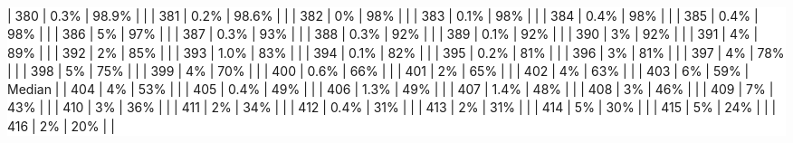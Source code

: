 | 380 | 0.3% | 98.9% |  |
| 381 | 0.2% | 98.6% |  |
| 382 | 0% | 98% |  |
| 383 | 0.1% | 98% |  |
| 384 | 0.4% | 98% |  |
| 385 | 0.4% | 98% |  |
| 386 | 5% | 97% |  |
| 387 | 0.3% | 93% |  |
| 388 | 0.3% | 92% |  |
| 389 | 0.1% | 92% |  |
| 390 | 3% | 92% |  |
| 391 | 4% | 89% |  |
| 392 | 2% | 85% |  |
| 393 | 1.0% | 83% |  |
| 394 | 0.1% | 82% |  |
| 395 | 0.2% | 81% |  |
| 396 | 3% | 81% |  |
| 397 | 4% | 78% |  |
| 398 | 5% | 75% |  |
| 399 | 4% | 70% |  |
| 400 | 0.6% | 66% |  |
| 401 | 2% | 65% |  |
| 402 | 4% | 63% |  |
| 403 | 6% | 59% | Median |
| 404 | 4% | 53% |  |
| 405 | 0.4% | 49% |  |
| 406 | 1.3% | 49% |  |
| 407 | 1.4% | 48% |  |
| 408 | 3% | 46% |  |
| 409 | 7% | 43% |  |
| 410 | 3% | 36% |  |
| 411 | 2% | 34% |  |
| 412 | 0.4% | 31% |  |
| 413 | 2% | 31% |  |
| 414 | 5% | 30% |  |
| 415 | 5% | 24% |  |
| 416 | 2% | 20% |  |